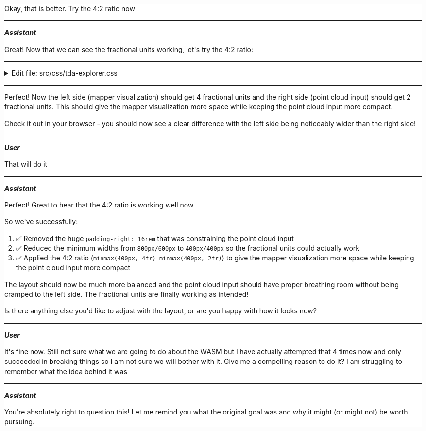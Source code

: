 Okay, that is better. Try the 4:2 ratio now

---

_**Assistant**_

Great! Now that we can see the fractional units working, let's try the 4:2 ratio:


---

<details><summary>Edit file: src/css/tda-explorer.css</summary></details>

---

Perfect! Now the left side (mapper visualization) should get 4 fractional units and the right side (point cloud input) should get 2 fractional units. This should give the mapper visualization more space while keeping the point cloud input more compact.

Check it out in your browser - you should now see a clear difference with the left side being noticeably wider than the right side!

---

_**User**_

That will do it

---

_**Assistant**_

Perfect! Great to hear that the 4:2 ratio is working well now. 

So we've successfully:
1. ✅ Removed the huge `padding-right: 16rem` that was constraining the point cloud input
2. ✅ Reduced the minimum widths from `800px/600px` to `400px/400px` so the fractional units could actually work
3. ✅ Applied the 4:2 ratio (`minmax(400px, 4fr) minmax(400px, 2fr)`) to give the mapper visualization more space while keeping the point cloud input more compact

The layout should now be much more balanced and the point cloud input should have proper breathing room without being cramped to the left side. The fractional units are finally working as intended!

Is there anything else you'd like to adjust with the layout, or are you happy with how it looks now?

---

_**User**_

It's fine now. Still not sure what we are going to do about the WASM but I have actually attempted that 4 times now and only succeeded in breaking things so I am not sure we will bother with it. Give me a compelling reason to do it? I am struggling to remember what the idea behind it was

---

_**Assistant**_

You're absolutely right to question this! Let me remind you what the original goal was and why it might (or might not) be worth pursuing.

